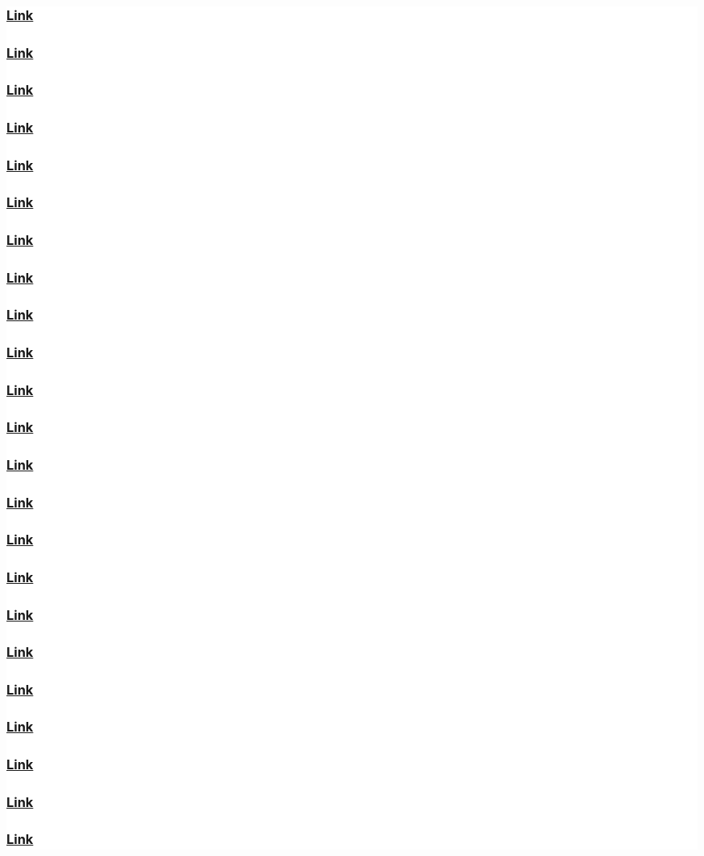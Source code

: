 ### [Link](https://images.dog.ceo/breeds/samoyed/n02111889_464.jpg)
### [Link](https://images.dog.ceo/breeds/samoyed/n02111889_466.jpg)
### [Link](https://images.dog.ceo/breeds/samoyed/n02111889_4679.jpg)
### [Link](https://images.dog.ceo/breeds/samoyed/n02111889_4740.jpg)
### [Link](https://images.dog.ceo/breeds/samoyed/n02111889_475.jpg)
### [Link](https://images.dog.ceo/breeds/samoyed/n02111889_4754.jpg)
### [Link](https://images.dog.ceo/breeds/samoyed/n02111889_4809.jpg)
### [Link](https://images.dog.ceo/breeds/samoyed/n02111889_4950.jpg)
### [Link](https://images.dog.ceo/breeds/samoyed/n02111889_4967.jpg)
### [Link](https://images.dog.ceo/breeds/samoyed/n02111889_5075.jpg)
### [Link](https://images.dog.ceo/breeds/samoyed/n02111889_5121.jpg)
### [Link](https://images.dog.ceo/breeds/samoyed/n02111889_514.jpg)
### [Link](https://images.dog.ceo/breeds/samoyed/n02111889_5145.jpg)
### [Link](https://images.dog.ceo/breeds/samoyed/n02111889_5212.jpg)
### [Link](https://images.dog.ceo/breeds/samoyed/n02111889_5267.jpg)
### [Link](https://images.dog.ceo/breeds/samoyed/n02111889_5452.jpg)
### [Link](https://images.dog.ceo/breeds/samoyed/n02111889_5463.jpg)
### [Link](https://images.dog.ceo/breeds/samoyed/n02111889_5474.jpg)
### [Link](https://images.dog.ceo/breeds/samoyed/n02111889_5489.jpg)
### [Link](https://images.dog.ceo/breeds/samoyed/n02111889_5532.jpg)
### [Link](https://images.dog.ceo/breeds/samoyed/n02111889_5598.jpg)
### [Link](https://images.dog.ceo/breeds/samoyed/n02111889_5602.jpg)
### [Link](https://images.dog.ceo/breeds/samoyed/n02111889_5679.jpg)